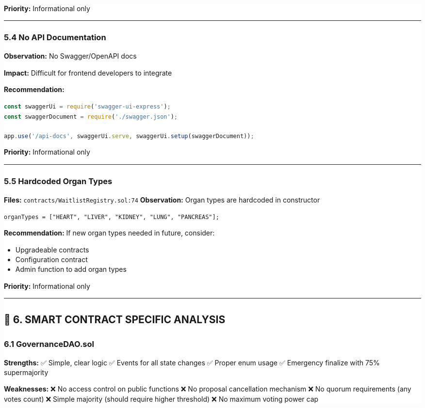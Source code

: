 **Priority:** Informational only

---

### 5.4 No API Documentation
**Observation:** No Swagger/OpenAPI docs

**Impact:** Difficult for frontend developers to integrate

**Recommendation:**
```javascript
const swaggerUi = require('swagger-ui-express');
const swaggerDocument = require('./swagger.json');

app.use('/api-docs', swaggerUi.serve, swaggerUi.setup(swaggerDocument));
```

**Priority:** Informational only

---

### 5.5 Hardcoded Organ Types
**Files:** `contracts/WaitlistRegistry.sol:74`
**Observation:** Organ types are hardcoded in constructor

```solidity
organTypes = ["HEART", "LIVER", "KIDNEY", "LUNG", "PANCREAS"];
```

**Recommendation:**
If new organ types needed in future, consider:
- Upgradeable contracts
- Configuration contract
- Admin function to add organ types

**Priority:** Informational only

---

## 🎯 6. SMART CONTRACT SPECIFIC ANALYSIS

### 6.1 GovernanceDAO.sol

**Strengths:**
✅ Simple, clear logic
✅ Events for all state changes
✅ Proper enum usage
✅ Emergency finalize with 75% supermajority

**Weaknesses:**
❌ No access control on public functions
❌ No proposal cancellation mechanism
❌ No quorum requirements (any votes count)
❌ Simple majority (should require higher threshold)
❌ No maximum voting power cap
